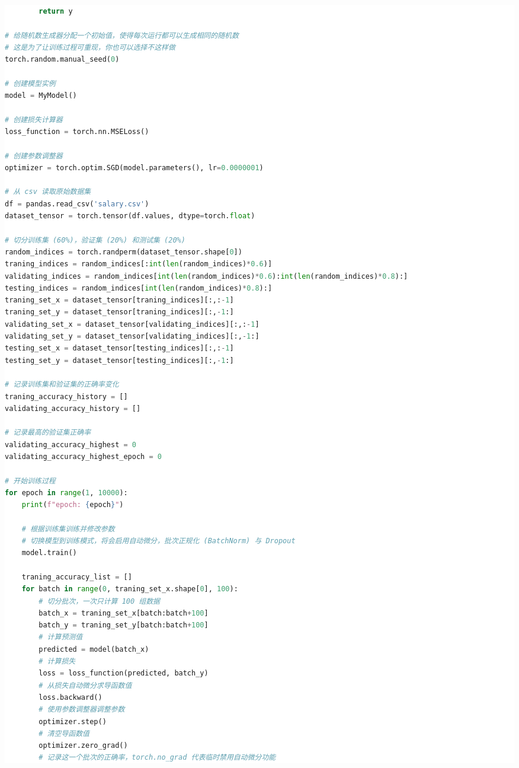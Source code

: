 ``` python
        return y

# 给随机数生成器分配一个初始值，使得每次运行都可以生成相同的随机数
# 这是为了让训练过程可重现，你也可以选择不这样做
torch.random.manual_seed(0)

# 创建模型实例
model = MyModel()

# 创建损失计算器
loss_function = torch.nn.MSELoss()

# 创建参数调整器
optimizer = torch.optim.SGD(model.parameters(), lr=0.0000001)

# 从 csv 读取原始数据集
df = pandas.read_csv('salary.csv')
dataset_tensor = torch.tensor(df.values, dtype=torch.float)

# 切分训练集 (60%)，验证集 (20%) 和测试集 (20%)
random_indices = torch.randperm(dataset_tensor.shape[0])
traning_indices = random_indices[:int(len(random_indices)*0.6)]
validating_indices = random_indices[int(len(random_indices)*0.6):int(len(random_indices)*0.8):]
testing_indices = random_indices[int(len(random_indices)*0.8):]
traning_set_x = dataset_tensor[traning_indices][:,:-1]
traning_set_y = dataset_tensor[traning_indices][:,-1:]
validating_set_x = dataset_tensor[validating_indices][:,:-1]
validating_set_y = dataset_tensor[validating_indices][:,-1:]
testing_set_x = dataset_tensor[testing_indices][:,:-1]
testing_set_y = dataset_tensor[testing_indices][:,-1:]

# 记录训练集和验证集的正确率变化
traning_accuracy_history = []
validating_accuracy_history = []

# 记录最高的验证集正确率
validating_accuracy_highest = 0
validating_accuracy_highest_epoch = 0

# 开始训练过程
for epoch in range(1, 10000):
    print(f"epoch: {epoch}")

    # 根据训练集训练并修改参数
    # 切换模型到训练模式，将会启用自动微分，批次正规化 (BatchNorm) 与 Dropout
    model.train()

    traning_accuracy_list = []
    for batch in range(0, traning_set_x.shape[0], 100):
        # 切分批次，一次只计算 100 组数据
        batch_x = traning_set_x[batch:batch+100]
        batch_y = traning_set_y[batch:batch+100]
        # 计算预测值
        predicted = model(batch_x)
        # 计算损失
        loss = loss_function(predicted, batch_y)
        # 从损失自动微分求导函数值
        loss.backward()
        # 使用参数调整器调整参数
        optimizer.step()
        # 清空导函数值
        optimizer.zero_grad()
        # 记录这一个批次的正确率，torch.no_grad 代表临时禁用自动微分功能
```